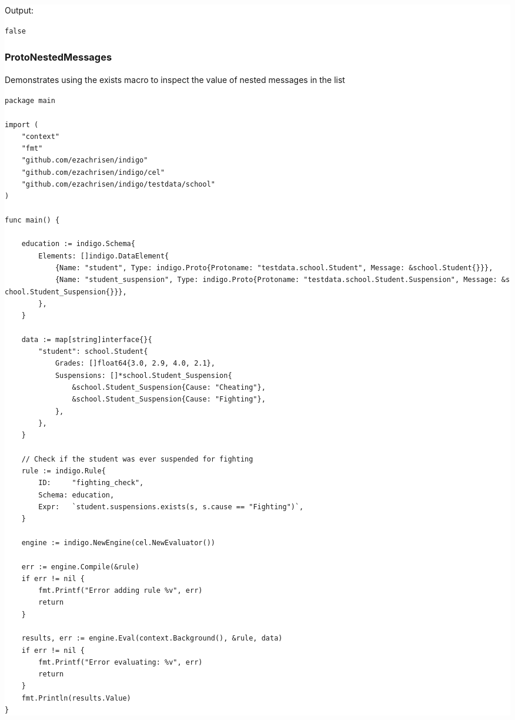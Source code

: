  Output:

```
false
```

### ProtoNestedMessages

Demonstrates using the exists macro to inspect the value of nested messages in the list

```golang
package main

import (
	"context"
	"fmt"
	"github.com/ezachrisen/indigo"
	"github.com/ezachrisen/indigo/cel"
	"github.com/ezachrisen/indigo/testdata/school"
)

func main() {

	education := indigo.Schema{
		Elements: []indigo.DataElement{
			{Name: "student", Type: indigo.Proto{Protoname: "testdata.school.Student", Message: &school.Student{}}},
			{Name: "student_suspension", Type: indigo.Proto{Protoname: "testdata.school.Student.Suspension", Message: &school.Student_Suspension{}}},
		},
	}

	data := map[string]interface{}{
		"student": school.Student{
			Grades: []float64{3.0, 2.9, 4.0, 2.1},
			Suspensions: []*school.Student_Suspension{
				&school.Student_Suspension{Cause: "Cheating"},
				&school.Student_Suspension{Cause: "Fighting"},
			},
		},
	}

	// Check if the student was ever suspended for fighting
	rule := indigo.Rule{
		ID:     "fighting_check",
		Schema: education,
		Expr:   `student.suspensions.exists(s, s.cause == "Fighting")`,
	}

	engine := indigo.NewEngine(cel.NewEvaluator())

	err := engine.Compile(&rule)
	if err != nil {
		fmt.Printf("Error adding rule %v", err)
		return
	}

	results, err := engine.Eval(context.Background(), &rule, data)
	if err != nil {
		fmt.Printf("Error evaluating: %v", err)
		return
	}
	fmt.Println(results.Value)
}

```